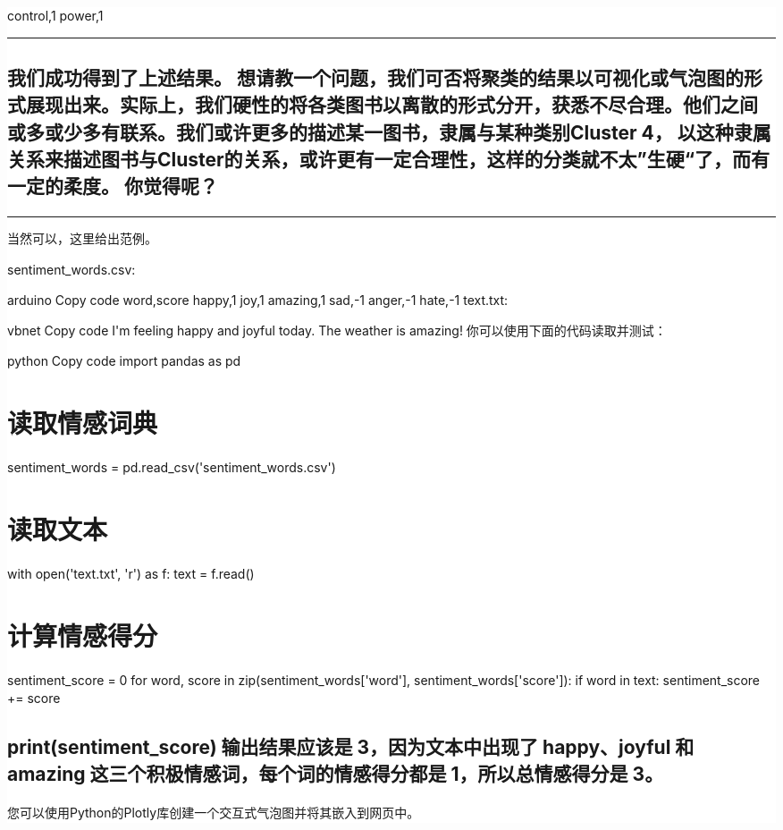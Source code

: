 control,1
power,1

---
我们成功得到了上述结果。 想请教一个问题，我们可否将聚类的结果以可视化或气泡图的形式展现出来。实际上，我们硬性的将各类图书以离散的形式分开，获悉不尽合理。他们之间或多或少多有联系。我们或许更多的描述某一图书，隶属与某种类别Cluster 4， 以这种隶属关系来描述图书与Cluster的关系，或许更有一定合理性，这样的分类就不太”生硬“了，而有一定的柔度。 你觉得呢？
---
------
当然可以，这里给出范例。

sentiment_words.csv:

arduino
Copy code
word,score
happy,1
joy,1
amazing,1
sad,-1
anger,-1
hate,-1
text.txt:

vbnet
Copy code
I'm feeling happy and joyful today. The weather is amazing!
你可以使用下面的代码读取并测试：

python
Copy code
import pandas as pd

# 读取情感词典
sentiment_words = pd.read_csv('sentiment_words.csv')

# 读取文本
with open('text.txt', 'r') as f:
    text = f.read()

# 计算情感得分
sentiment_score = 0
for word, score in zip(sentiment_words['word'], sentiment_words['score']):
    if word in text:
        sentiment_score += score

print(sentiment_score)
输出结果应该是 3，因为文本中出现了 happy、joyful 和 amazing 这三个积极情感词，每个词的情感得分都是 1，所以总情感得分是 3。
-----

您可以使用Python的Plotly库创建一个交互式气泡图并将其嵌入到网页中。
